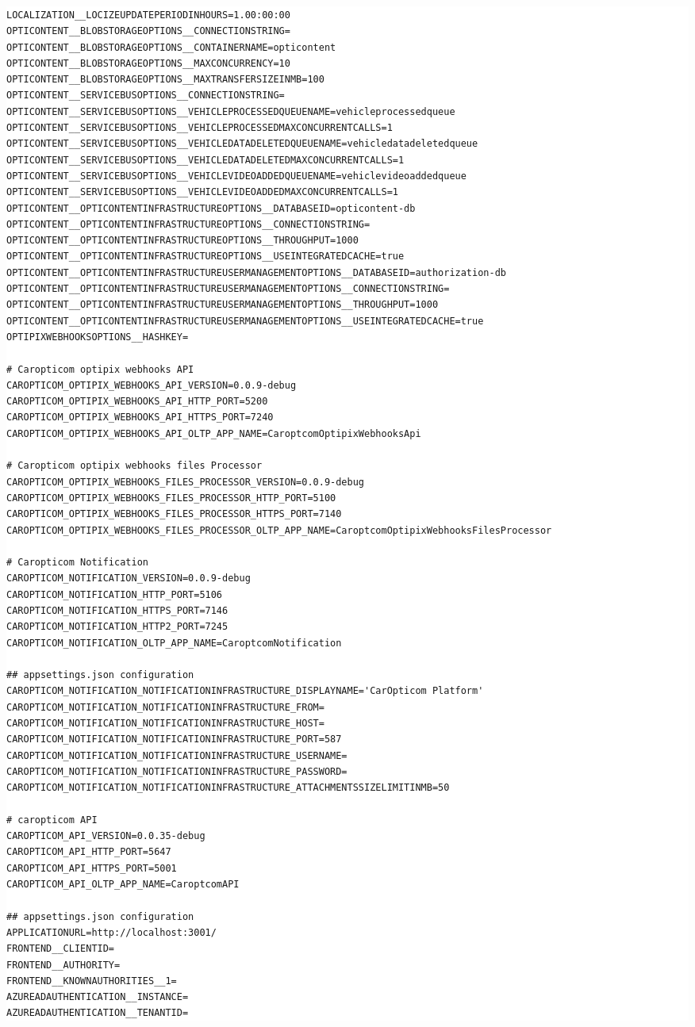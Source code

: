 ```.env.dev
LOCALIZATION__LOCIZEUPDATEPERIODINHOURS=1.00:00:00
OPTICONTENT__BLOBSTORAGEOPTIONS__CONNECTIONSTRING=
OPTICONTENT__BLOBSTORAGEOPTIONS__CONTAINERNAME=opticontent
OPTICONTENT__BLOBSTORAGEOPTIONS__MAXCONCURRENCY=10
OPTICONTENT__BLOBSTORAGEOPTIONS__MAXTRANSFERSIZEINMB=100
OPTICONTENT__SERVICEBUSOPTIONS__CONNECTIONSTRING=
OPTICONTENT__SERVICEBUSOPTIONS__VEHICLEPROCESSEDQUEUENAME=vehicleprocessedqueue
OPTICONTENT__SERVICEBUSOPTIONS__VEHICLEPROCESSEDMAXCONCURRENTCALLS=1
OPTICONTENT__SERVICEBUSOPTIONS__VEHICLEDATADELETEDQUEUENAME=vehicledatadeletedqueue
OPTICONTENT__SERVICEBUSOPTIONS__VEHICLEDATADELETEDMAXCONCURRENTCALLS=1
OPTICONTENT__SERVICEBUSOPTIONS__VEHICLEVIDEOADDEDQUEUENAME=vehiclevideoaddedqueue
OPTICONTENT__SERVICEBUSOPTIONS__VEHICLEVIDEOADDEDMAXCONCURRENTCALLS=1
OPTICONTENT__OPTICONTENTINFRASTRUCTUREOPTIONS__DATABASEID=opticontent-db
OPTICONTENT__OPTICONTENTINFRASTRUCTUREOPTIONS__CONNECTIONSTRING=
OPTICONTENT__OPTICONTENTINFRASTRUCTUREOPTIONS__THROUGHPUT=1000
OPTICONTENT__OPTICONTENTINFRASTRUCTUREOPTIONS__USEINTEGRATEDCACHE=true
OPTICONTENT__OPTICONTENTINFRASTRUCTUREUSERMANAGEMENTOPTIONS__DATABASEID=authorization-db
OPTICONTENT__OPTICONTENTINFRASTRUCTUREUSERMANAGEMENTOPTIONS__CONNECTIONSTRING=
OPTICONTENT__OPTICONTENTINFRASTRUCTUREUSERMANAGEMENTOPTIONS__THROUGHPUT=1000
OPTICONTENT__OPTICONTENTINFRASTRUCTUREUSERMANAGEMENTOPTIONS__USEINTEGRATEDCACHE=true
OPTIPIXWEBHOOKSOPTIONS__HASHKEY=

# Caropticom optipix webhooks API
CAROPTICOM_OPTIPIX_WEBHOOKS_API_VERSION=0.0.9-debug
CAROPTICOM_OPTIPIX_WEBHOOKS_API_HTTP_PORT=5200
CAROPTICOM_OPTIPIX_WEBHOOKS_API_HTTPS_PORT=7240
CAROPTICOM_OPTIPIX_WEBHOOKS_API_OLTP_APP_NAME=CaroptcomOptipixWebhooksApi

# Caropticom optipix webhooks files Processor
CAROPTICOM_OPTIPIX_WEBHOOKS_FILES_PROCESSOR_VERSION=0.0.9-debug
CAROPTICOM_OPTIPIX_WEBHOOKS_FILES_PROCESSOR_HTTP_PORT=5100
CAROPTICOM_OPTIPIX_WEBHOOKS_FILES_PROCESSOR_HTTPS_PORT=7140
CAROPTICOM_OPTIPIX_WEBHOOKS_FILES_PROCESSOR_OLTP_APP_NAME=CaroptcomOptipixWebhooksFilesProcessor

# Caropticom Notification   
CAROPTICOM_NOTIFICATION_VERSION=0.0.9-debug
CAROPTICOM_NOTIFICATION_HTTP_PORT=5106
CAROPTICOM_NOTIFICATION_HTTPS_PORT=7146
CAROPTICOM_NOTIFICATION_HTTP2_PORT=7245
CAROPTICOM_NOTIFICATION_OLTP_APP_NAME=CaroptcomNotification

## appsettings.json configuration
CAROPTICOM_NOTIFICATION_NOTIFICATIONINFRASTRUCTURE_DISPLAYNAME='CarOpticom Platform'
CAROPTICOM_NOTIFICATION_NOTIFICATIONINFRASTRUCTURE_FROM=
CAROPTICOM_NOTIFICATION_NOTIFICATIONINFRASTRUCTURE_HOST=
CAROPTICOM_NOTIFICATION_NOTIFICATIONINFRASTRUCTURE_PORT=587
CAROPTICOM_NOTIFICATION_NOTIFICATIONINFRASTRUCTURE_USERNAME=
CAROPTICOM_NOTIFICATION_NOTIFICATIONINFRASTRUCTURE_PASSWORD=
CAROPTICOM_NOTIFICATION_NOTIFICATIONINFRASTRUCTURE_ATTACHMENTSSIZELIMITINMB=50

# caropticom API
CAROPTICOM_API_VERSION=0.0.35-debug
CAROPTICOM_API_HTTP_PORT=5647
CAROPTICOM_API_HTTPS_PORT=5001
CAROPTICOM_API_OLTP_APP_NAME=CaroptcomAPI

## appsettings.json configuration
APPLICATIONURL=http://localhost:3001/
FRONTEND__CLIENTID=
FRONTEND__AUTHORITY=
FRONTEND__KNOWNAUTHORITIES__1=
AZUREADAUTHENTICATION__INSTANCE=
AZUREADAUTHENTICATION__TENANTID=
```